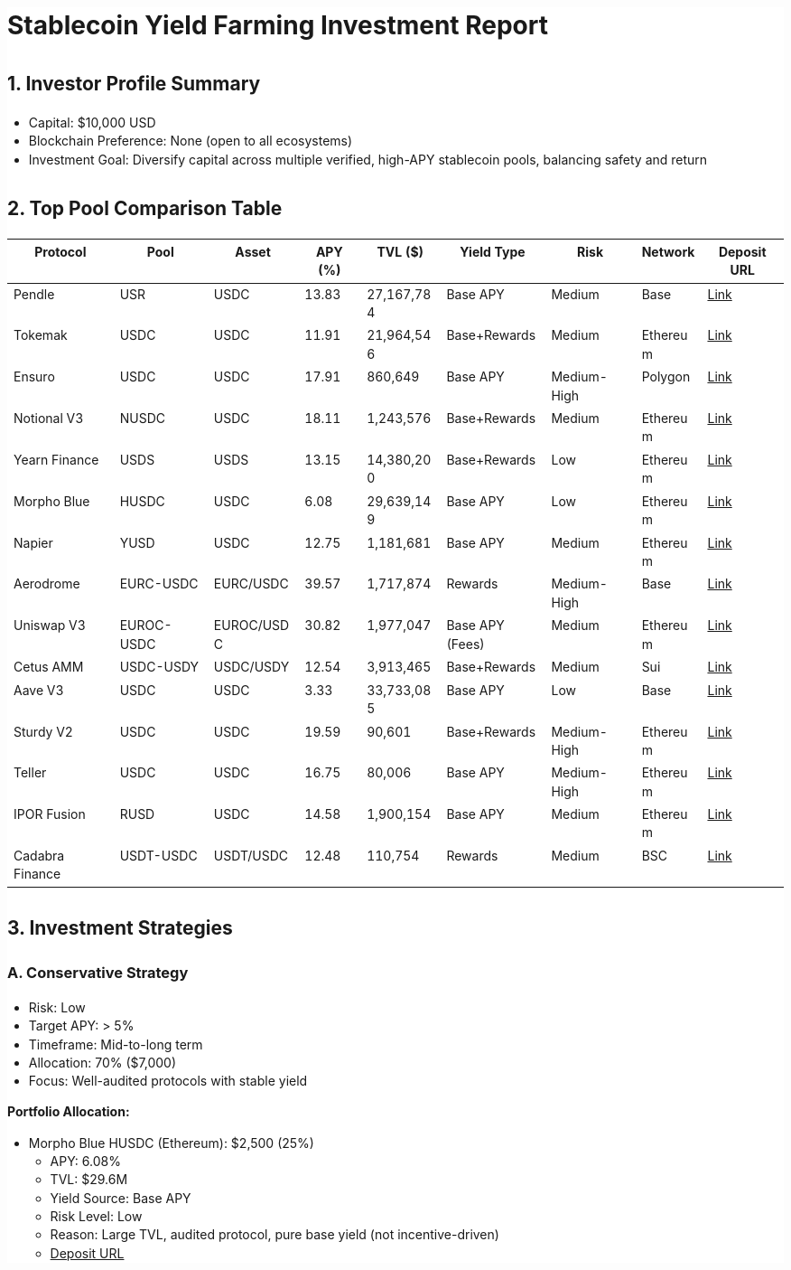 # Stablecoin Yield Farming Investment Report

## 1. Investor Profile Summary
- Capital: $10,000 USD
- Blockchain Preference: None (open to all ecosystems)
- Investment Goal: Diversify capital across multiple verified, high-APY stablecoin pools, balancing safety and return

## 2. Top Pool Comparison Table

| Protocol | Pool | Asset | APY (%) | TVL ($) | Yield Type | Risk | Network | Deposit URL |
|----------|------|-------|---------|---------|------------|------|---------|-------------|
| Pendle | USR | USDC | 13.83 | 27,167,784 | Base APY | Medium | Base | [Link](https://app.pendle.finance/trade/markets/0xe15578523937ed7f08e8f7a1fa8a021e07025a08/swap?view=pt&chain=base&py=output) |
| Tokemak | USDC | USDC | 11.91 | 21,964,546 | Base+Rewards | Medium | Ethereum | [Link](https://app.tokemak.xyz/autopool?id=0xa7569a44f348d3d70d8ad5889e50f78e33d80d35) |
| Ensuro | USDC | USDC | 17.91 | 860,649 | Base APY | Medium-High | Polygon | [Link](https://app.ensuro.co/eTokens/0xF383eF2D31E1d4a19B3e04ca2937DB6A8DA9f229) |
| Notional V3 | NUSDC | USDC | 18.11 | 1,243,576 | Base+Rewards | Medium | Ethereum | [Link](https://notional.finance/liquidity-leveraged/mainnet/CreateLeveragedNToken/USDC) |
| Yearn Finance | USDS | USDS | 13.15 | 14,380,200 | Base+Rewards | Low | Ethereum | [Link](https://yearn.fi/vaults/1/0x182863131F9a4630fF9E27830d945B1413e347E8) |
| Morpho Blue | HUSDC | USDC | 6.08 | 29,639,149 | Base APY | Low | Ethereum | [Link](https://app.morpho.org/vault?vault=0x974c8FBf4fd795F66B85B73ebC988A51F1A040a9&network=mainnet) |
| Napier | YUSD | USDC | 12.75 | 1,181,681 | Base APY | Medium | Ethereum | [Link](https://app.napier.finance/user/mint/1/0x8eb9f9e97d6a63aab7572ad0d96fa3f09255cce9/mint) |
| Aerodrome | EURC-USDC | EURC/USDC | 39.57 | 1,717,874 | Rewards | Medium-High | Base | [Link](https://aerodrome.finance/deposit?token0=0x60a3E35Cc302bFA44Cb288Bc5a4F316Fdb1adb42&token1=0x833589fCD6eDb6E08f4c7C32D4f71b54bdA02913&type=50&factory=0x5e7BB104d84c7CB9B682AaC2F3d509f5F406809A) |
| Uniswap V3 | EUROC-USDC | EUROC/USDC | 30.82 | 1,977,047 | Base APY (Fees) | Medium | Ethereum | [Link](https://app.uniswap.org/#/add/0x1abaea1f7c830bd89acc67ec4af516284b1bc33c/0xa0b86991c6218b36c1d19d4a2e9eb0ce3606eb48/500?chain=mainnet) |
| Cetus AMM | USDC-USDY | USDC/USDY | 12.54 | 3,913,465 | Base+Rewards | Medium | Sui | [Link](https://app.cetus.zone/liquidity/deposit) |
| Aave V3 | USDC | USDC | 3.33 | 33,733,085 | Base APY | Low | Base | [Link](https://app.aave.com/reserve-overview/?underlyingAsset=0x833589fcd6edb6e08f4c7c32d4f71b54bda02913&marketName=proto_base_v3) |
| Sturdy V2 | USDC | USDC | 19.59 | 90,601 | Base+Rewards | Medium-High | Ethereum | [Link](https://v2.sturdy.finance/aggregators/ethereum/0x8670120c32DE7bc990e0FE3Bbd04704E98492F0a) |
| Teller | USDC | USDC | 16.75 | 80,006 | Base APY | Medium-High | Ethereum | [Link](https://app.teller.org/ethereum/lend/pool/0xec5446bbf7c40557d4d4041dfcce745a4374d0f1) |
| IPOR Fusion | RUSD | USDC | 14.58 | 1,900,154 | Base APY | Medium | Ethereum | [Link](https://app.ipor.io/fusion/ethereum/0xe9385eff3f937fcb0f0085da9a3f53d6c2b4fb5f) |
| Cadabra Finance | USDT-USDC | USDT/USDC | 12.48 | 110,754 | Rewards | Medium | BSC | [Link](https://app.cadabra.finance/strategies/0xf7d5d84331d109e806d765f71acf301d88d2371a/56) |

## 3. Investment Strategies

### A. Conservative Strategy
- Risk: Low
- Target APY: > 5%
- Timeframe: Mid-to-long term
- Allocation: 70% ($7,000)
- Focus: Well-audited protocols with stable yield

**Portfolio Allocation:**
- Morpho Blue HUSDC (Ethereum): $2,500 (25%)
  - APY: 6.08%
  - TVL: $29.6M
  - Yield Source: Base APY
  - Risk Level: Low
  - Reason: Large TVL, audited protocol, pure base yield (not incentive-driven)
  - [Deposit URL](https://app.morpho.org/vault?vault=0x974c8FBf4fd795F66B85B73ebC988A51F1A040a9&network=mainnet)
